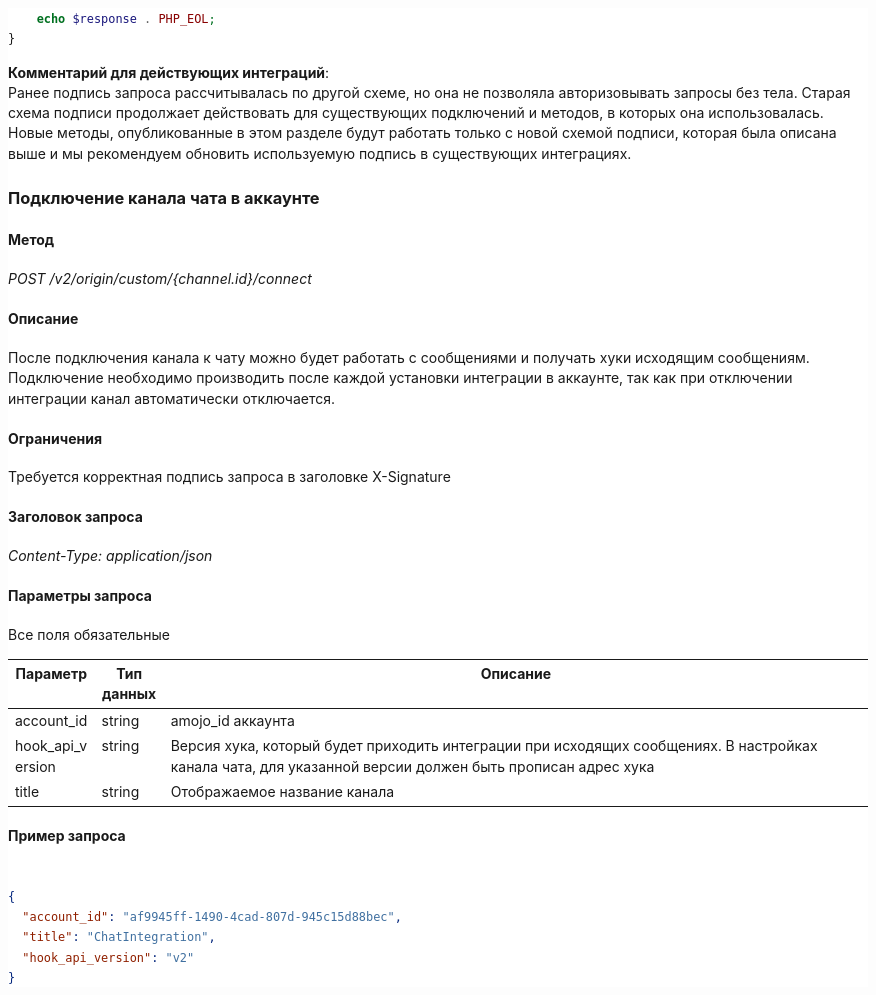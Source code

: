 ```php
    echo $response . PHP_EOL;
}

```

**Комментарий для действующих интеграций**:  
Ранее подпись запроса рассчитывалась по другой схеме, но она не позволяла авторизовывать запросы без тела. Старая схема подписи продолжает действовать для существующих подключений и методов, в которых она использовалась.  
Новые методы, опубликованные в этом разделе будут работать только с новой схемой подписи, которая была описана выше и мы рекомендуем обновить используемую подпись в существующих интеграциях.

<a name="channel-connect"></a>

### Подключение канала чата в аккаунте

#### Метод

*POST /v2/origin/custom/{channel.id}/connect*

#### Описание 

После подключения канала к чату можно будет работать с  сообщениями и получать хуки исходящим сообщениям. Подключение необходимо производить после каждой установки интеграции в аккаунте, так как при отключении интеграции канал автоматически отключается.

#### Ограничения 

Требуется корректная подпись запроса в заголовке X-Signature

#### Заголовок запроса 

*Content-Type: application/json*

#### Параметры запроса 

Все поля обязательные


| Параметр | Тип данных | Описание |
|--|--|--|
| account_id | string | amojo_id аккаунта |
| hook_api_version | string | Версия хука, который будет приходить интеграции при исходящих сообщениях. В настройках канала чата, для указанной версии должен быть прописан адрес хука |
| title | string | Отображаемое название канала |

#### Пример запроса



```json

{
  "account_id": "af9945ff-1490-4cad-807d-945c15d88bec",
  "title": "ChatIntegration",
  "hook_api_version": "v2"
}

```
